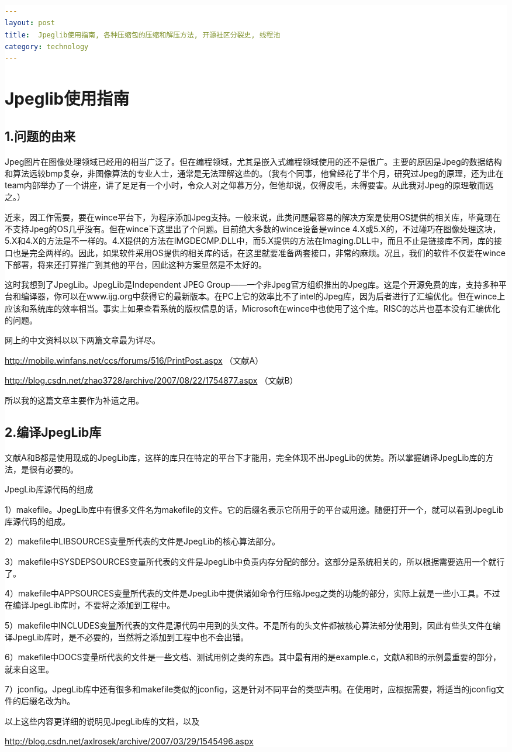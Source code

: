 ```yaml
---
layout: post
title:  Jpeglib使用指南, 各种压缩包的压缩和解压方法, 开源社区分裂史, 线程池
category: technology 
---
```


# Jpeglib使用指南

## 1.问题的由来

Jpeg图片在图像处理领域已经用的相当广泛了。但在编程领域，尤其是嵌入式编程领域使用的还不是很广。主要的原因是Jpeg的数据结构和算法远较bmp复杂，非图像算法的专业人士，通常是无法理解这些的。（我有个同事，他曾经花了半个月，研究过Jpeg的原理，还为此在team内部举办了一个讲座，讲了足足有一个小时，令众人对之仰慕万分，但他却说，仅得皮毛，未得要害。从此我对Jpeg的原理敬而远之。）

近来，因工作需要，要在wince平台下，为程序添加Jpeg支持。一般来说，此类问题最容易的解决方案是使用OS提供的相关库，毕竟现在不支持Jpeg的OS几乎没有。但在wince下这里出了个问题。目前绝大多数的wince设备是wince 4.X或5.X的，不过碰巧在图像处理这块，5.X和4.X的方法是不一样的。4.X提供的方法在IMGDECMP.DLL中，而5.X提供的方法在Imaging.DLL中，而且不止是链接库不同，库的接口也是完全两样的。因此，如果软件采用OS提供的相关库的话，在这里就要准备两套接口，非常的麻烦。况且，我们的软件不仅要在wince下部署，将来还打算推广到其他的平台，因此这种方案显然是不太好的。

这时我想到了JpegLib。JpegLib是Independent JPEG Group——一个非Jpeg官方组织推出的Jpeg库。这是个开源免费的库，支持多种平台和编译器，你可以在www.ijg.org中获得它的最新版本。在PC上它的效率比不了intel的Jpeg库，因为后者进行了汇编优化。但在wince上应该和系统库的效率相当。事实上如果查看系统的版权信息的话，Microsoft在wince中也使用了这个库。RISC的芯片也基本没有汇编优化的问题。

网上的中文资料以以下两篇文章最为详尽。

http://mobile.winfans.net/ccs/forums/516/PrintPost.aspx （文献A）

http://blog.csdn.net/zhao3728/archive/2007/08/22/1754877.aspx （文献B）

所以我的这篇文章主要作为补遗之用。

## 2.编译JpegLib库

文献A和B都是使用现成的JpegLib库，这样的库只在特定的平台下才能用，完全体现不出JpegLib的优势。所以掌握编译JpegLib库的方法，是很有必要的。

JpegLib库源代码的组成

1）makefile。JpegLib库中有很多文件名为makefile的文件。它的后缀名表示它所用于的平台或用途。随便打开一个，就可以看到JpegLib库源代码的组成。

2）makefile中LIBSOURCES变量所代表的文件是JpegLib的核心算法部分。

3）makefile中SYSDEPSOURCES变量所代表的文件是JpegLib中负责内存分配的部分。这部分是系统相关的，所以根据需要选用一个就行了。

4）makefile中APPSOURCES变量所代表的文件是JpegLib中提供诸如命令行压缩Jpeg之类的功能的部分，实际上就是一些小工具。不过在编译JpegLib库时，不要将之添加到工程中。

5）makefile中INCLUDES变量所代表的文件是源代码中用到的头文件。不是所有的头文件都被核心算法部分使用到，因此有些头文件在编译JpegLib库时，是不必要的，当然将之添加到工程中也不会出错。

6）makefile中DOCS变量所代表的文件是一些文档、测试用例之类的东西。其中最有用的是example.c，文献A和B的示例最重要的部分，就来自这里。

7）jconfig。JpegLib库中还有很多和makefile类似的jconfig，这是针对不同平台的类型声明。在使用时，应根据需要，将适当的jconfig文件的后缀名改为h。

以上这些内容更详细的说明见JpegLib库的文档，以及

http://blog.csdn.net/axlrosek/archive/2007/03/29/1545496.aspx
